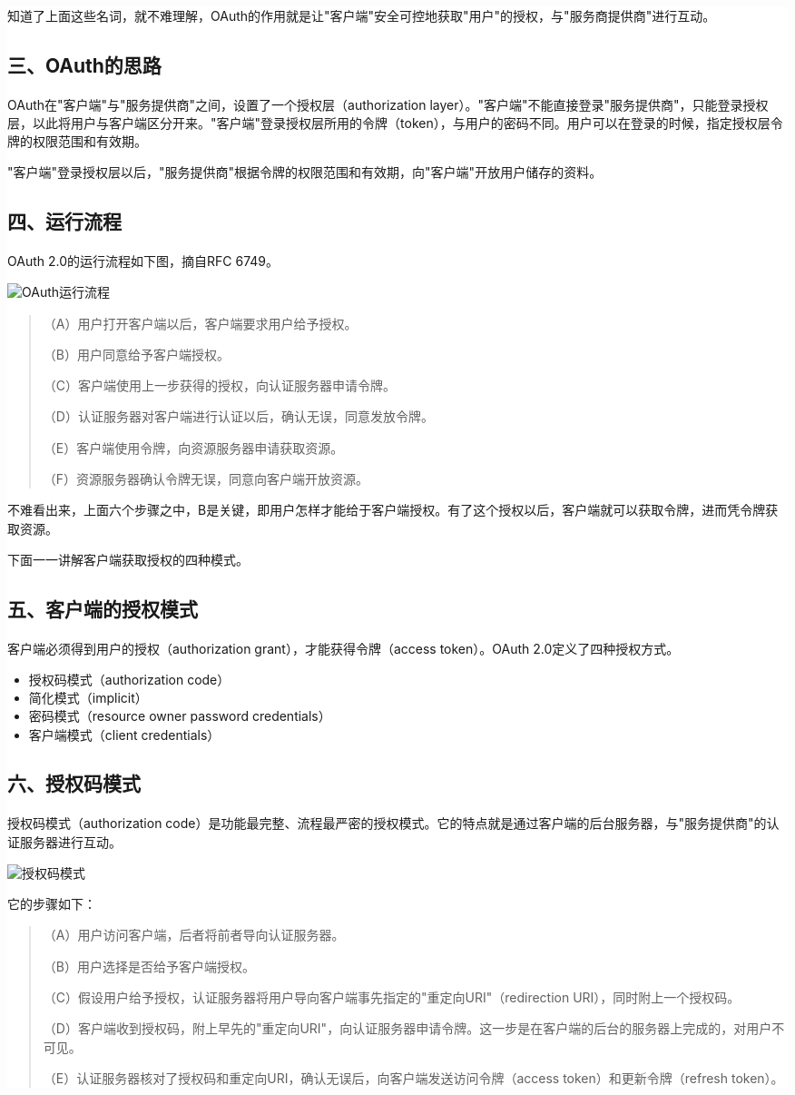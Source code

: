 知道了上面这些名词，就不难理解，OAuth的作用就是让"客户端"安全可控地获取"用户"的授权，与"服务商提供商"进行互动。

## 三、OAuth的思路

OAuth在"客户端"与"服务提供商"之间，设置了一个授权层（authorization layer）。"客户端"不能直接登录"服务提供商"，只能登录授权层，以此将用户与客户端区分开来。"客户端"登录授权层所用的令牌（token），与用户的密码不同。用户可以在登录的时候，指定授权层令牌的权限范围和有效期。

"客户端"登录授权层以后，"服务提供商"根据令牌的权限范围和有效期，向"客户端"开放用户储存的资料。

## 四、运行流程

OAuth 2.0的运行流程如下图，摘自RFC 6749。

![OAuth运行流程](https://lixuanfengs.github.io/blog-images/vp/web/6a92a862da97a4692c755c7e186dfd07.jpg)

> （A）用户打开客户端以后，客户端要求用户给予授权。
>
> （B）用户同意给予客户端授权。
>
> （C）客户端使用上一步获得的授权，向认证服务器申请令牌。
>
> （D）认证服务器对客户端进行认证以后，确认无误，同意发放令牌。
>
> （E）客户端使用令牌，向资源服务器申请获取资源。
>
> （F）资源服务器确认令牌无误，同意向客户端开放资源。

不难看出来，上面六个步骤之中，B是关键，即用户怎样才能给于客户端授权。有了这个授权以后，客户端就可以获取令牌，进而凭令牌获取资源。

下面一一讲解客户端获取授权的四种模式。

## 五、客户端的授权模式

客户端必须得到用户的授权（authorization grant），才能获得令牌（access token）。OAuth 2.0定义了四种授权方式。

- 授权码模式（authorization code）
- 简化模式（implicit）
- 密码模式（resource owner password credentials）
- 客户端模式（client credentials）

## 六、授权码模式

授权码模式（authorization code）是功能最完整、流程最严密的授权模式。它的特点就是通过客户端的后台服务器，与"服务提供商"的认证服务器进行互动。

![授权码模式](https://lixuanfengs.github.io/blog-images/vp/web/8a16a81fbba3d6ba1002921bf6b4feff.jpg)

它的步骤如下：

> （A）用户访问客户端，后者将前者导向认证服务器。
>
> （B）用户选择是否给予客户端授权。
>
> （C）假设用户给予授权，认证服务器将用户导向客户端事先指定的"重定向URI"（redirection URI），同时附上一个授权码。
>
> （D）客户端收到授权码，附上早先的"重定向URI"，向认证服务器申请令牌。这一步是在客户端的后台的服务器上完成的，对用户不可见。
>
> （E）认证服务器核对了授权码和重定向URI，确认无误后，向客户端发送访问令牌（access token）和更新令牌（refresh token）。
